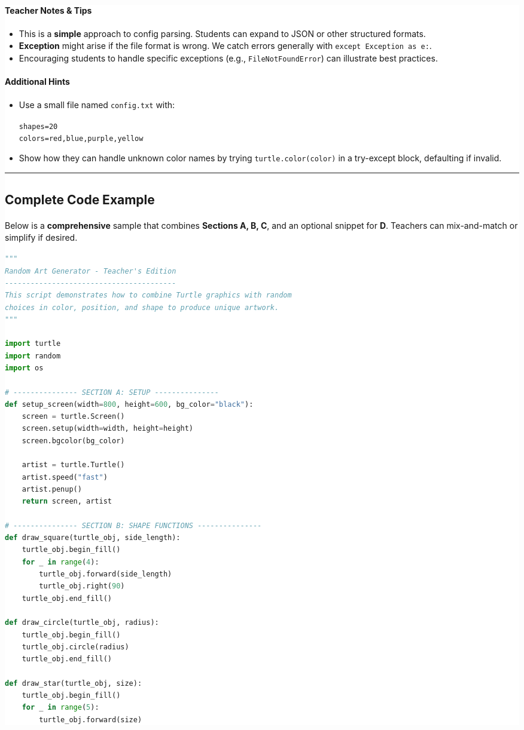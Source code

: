 #### Teacher Notes & Tips
- This is a **simple** approach to config parsing. Students can expand to JSON or other structured formats.  
- **Exception** might arise if the file format is wrong. We catch errors generally with `except Exception as e:`.  
- Encouraging students to handle specific exceptions (e.g., `FileNotFoundError`) can illustrate best practices.

#### Additional Hints
- Use a small file named `config.txt` with:
  ```
  shapes=20
  colors=red,blue,purple,yellow
  ```  
- Show how they can handle unknown color names by trying `turtle.color(color)` in a try-except block, defaulting if invalid.

---

## Complete Code Example

Below is a **comprehensive** sample that combines **Sections A, B, C**, and an optional snippet for **D**. Teachers can mix-and-match or simplify if desired.

```python
"""
Random Art Generator - Teacher's Edition
----------------------------------------
This script demonstrates how to combine Turtle graphics with random
choices in color, position, and shape to produce unique artwork.
"""

import turtle
import random
import os

# --------------- SECTION A: SETUP ---------------
def setup_screen(width=800, height=600, bg_color="black"):
    screen = turtle.Screen()
    screen.setup(width=width, height=height)
    screen.bgcolor(bg_color)

    artist = turtle.Turtle()
    artist.speed("fast")
    artist.penup()
    return screen, artist

# --------------- SECTION B: SHAPE FUNCTIONS ---------------
def draw_square(turtle_obj, side_length):
    turtle_obj.begin_fill()
    for _ in range(4):
        turtle_obj.forward(side_length)
        turtle_obj.right(90)
    turtle_obj.end_fill()

def draw_circle(turtle_obj, radius):
    turtle_obj.begin_fill()
    turtle_obj.circle(radius)
    turtle_obj.end_fill()

def draw_star(turtle_obj, size):
    turtle_obj.begin_fill()
    for _ in range(5):
        turtle_obj.forward(size)
```